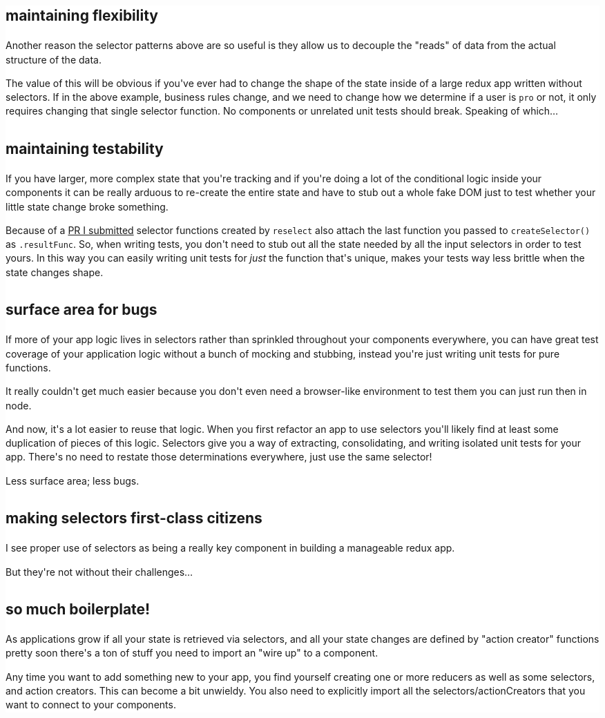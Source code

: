 ## maintaining flexibility

Another reason the selector patterns above are so useful is they allow us to decouple the "reads" of data from the actual structure of the data.

The value of this will be obvious if you've ever had to change the shape of the state inside of a large redux app written without selectors. If in the above example, business rules change, and we need to change how we determine if a user is `pro` or not, it only requires changing that single selector function. No components or unrelated unit tests should break. Speaking of which…

## maintaining testability

If you have larger, more complex state that you're tracking and if you're doing a lot of the conditional logic inside your components it can be really arduous to re-create the entire state and have to stub out a whole fake DOM just to test whether your little state change broke something.

Because of a [PR I submitted](https://github.com/reactjs/reselect/pull/92) selector functions created by `reselect` also attach the last function you passed to `createSelector()` as `.resultFunc`. So, when writing tests, you don't need to stub out all the state needed by all the input selectors in order to test yours. In this way you can easily writing unit tests for *just* the function that's unique, makes your tests way less brittle when the state changes shape.

## surface area for bugs

If more of your app logic lives in selectors rather than sprinkled throughout your components everywhere, you can have great test coverage of your application logic without a bunch of mocking and stubbing, instead you're just writing unit tests for pure functions.

It really couldn't get much easier because you don't even need a browser-like environment to test them you can just run then in node.

And now, it's a lot easier to reuse that logic. When you first refactor an app to use selectors you'll likely find at least some duplication of pieces of this logic. Selectors give you a way of extracting, consolidating, and writing isolated unit tests for your app. There's no need to restate those determinations everywhere, just use the same selector!

Less surface area; less bugs.

## making selectors first-class citizens

I see proper use of selectors as being a really key component in  building a manageable redux app.

But they're not without their challenges…

## so much boilerplate!

As applications grow if all your state is retrieved via selectors, and all your state changes are defined by "action creator" functions pretty soon there's a ton of stuff you need to import an "wire up" to a component.

Any time you want to add something new to your app, you find yourself creating one or more reducers as well as some selectors, and action creators. This can become a bit unwieldy. You also need to explicitly import all the selectors/actionCreators that you want to connect to your components.
